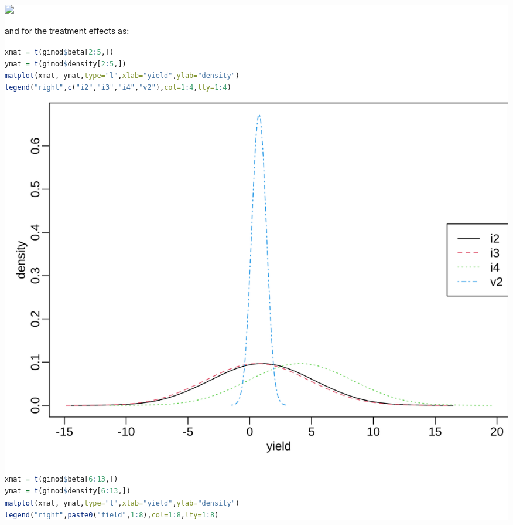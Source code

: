 ![](figs/irriginlaint-1..svg)

and for the treatment effects as:

``` r
xmat = t(gimod$beta[2:5,])
ymat = t(gimod$density[2:5,])
matplot(xmat, ymat,type="l",xlab="yield",ylab="density")
legend("right",c("i2","i3","i4","v2"),col=1:4,lty=1:4)
```

![](figs/irriginlateff-1..svg)

``` r
xmat = t(gimod$beta[6:13,])
ymat = t(gimod$density[6:13,])
matplot(xmat, ymat,type="l",xlab="yield",ylab="density")
legend("right",paste0("field",1:8),col=1:8,lty=1:8)
```
